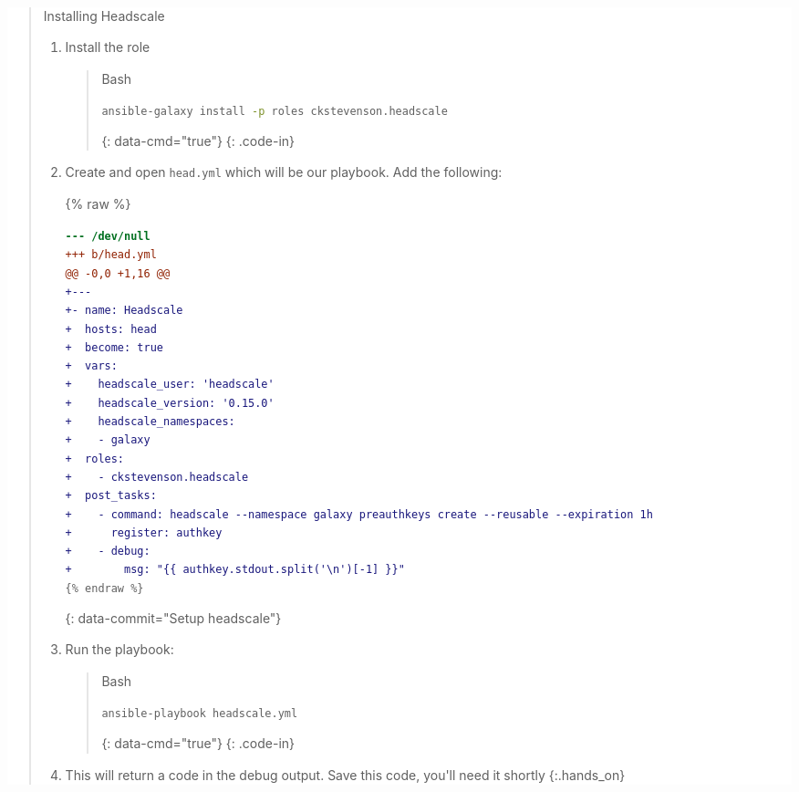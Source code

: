 > <hands-on-title>Installing Headscale</hands-on-title>
>
> 1. Install the role
>
>    > <code-in-title>Bash</code-in-title>
>    > ```bash
>    > ansible-galaxy install -p roles ckstevenson.headscale
>    > ```
>    > {: data-cmd="true"}
>    {: .code-in}
>
> 2. Create and open `head.yml` which will be our playbook. Add the following:
>
>    {% raw %}
>    ```diff
>    --- /dev/null
>    +++ b/head.yml
>    @@ -0,0 +1,16 @@
>    +---
>    +- name: Headscale
>    +  hosts: head
>    +  become: true
>    +  vars:
>    +    headscale_user: 'headscale'
>    +    headscale_version: '0.15.0'
>    +    headscale_namespaces:
>    +    - galaxy
>    +  roles:
>    +    - ckstevenson.headscale
>    +  post_tasks:
>    +    - command: headscale --namespace galaxy preauthkeys create --reusable --expiration 1h
>    +      register: authkey
>    +    - debug:
>    +        msg: "{{ authkey.stdout.split('\n')[-1] }}"
>    {% endraw %}
>    ```
>    {: data-commit="Setup headscale"}
>
> 2. Run the playbook:
>
>    > <code-in-title>Bash</code-in-title>
>    > ```bash
>    > ansible-playbook headscale.yml
>    > ```
>    > {: data-cmd="true"}
>    {: .code-in}
>
> 3. This will return a code in the debug output. Save this code, you'll need it shortly
{:.hands_on}
</div>
